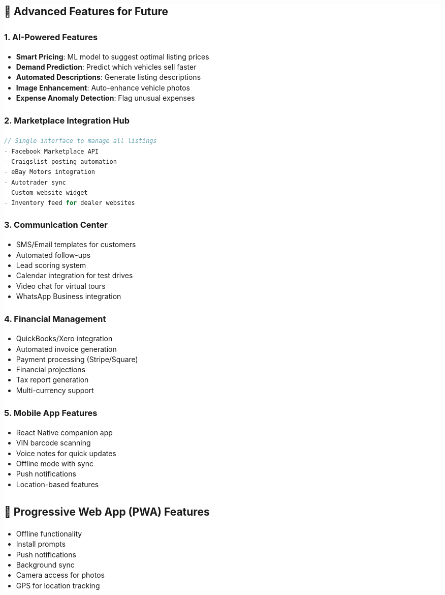 ## 🌟 Advanced Features for Future

### 1. **AI-Powered Features**
- **Smart Pricing**: ML model to suggest optimal listing prices
- **Demand Prediction**: Predict which vehicles sell faster
- **Automated Descriptions**: Generate listing descriptions
- **Image Enhancement**: Auto-enhance vehicle photos
- **Expense Anomaly Detection**: Flag unusual expenses

### 2. **Marketplace Integration Hub**
```typescript
// Single interface to manage all listings
- Facebook Marketplace API
- Craigslist posting automation
- eBay Motors integration
- Autotrader sync
- Custom website widget
- Inventory feed for dealer websites
```

### 3. **Communication Center**
- SMS/Email templates for customers
- Automated follow-ups
- Lead scoring system
- Calendar integration for test drives
- Video chat for virtual tours
- WhatsApp Business integration

### 4. **Financial Management**
- QuickBooks/Xero integration
- Automated invoice generation
- Payment processing (Stripe/Square)
- Financial projections
- Tax report generation
- Multi-currency support

### 5. **Mobile App Features**
- React Native companion app
- VIN barcode scanning
- Voice notes for quick updates
- Offline mode with sync
- Push notifications
- Location-based features

## 📱 Progressive Web App (PWA) Features
- Offline functionality
- Install prompts
- Push notifications
- Background sync
- Camera access for photos
- GPS for location tracking
